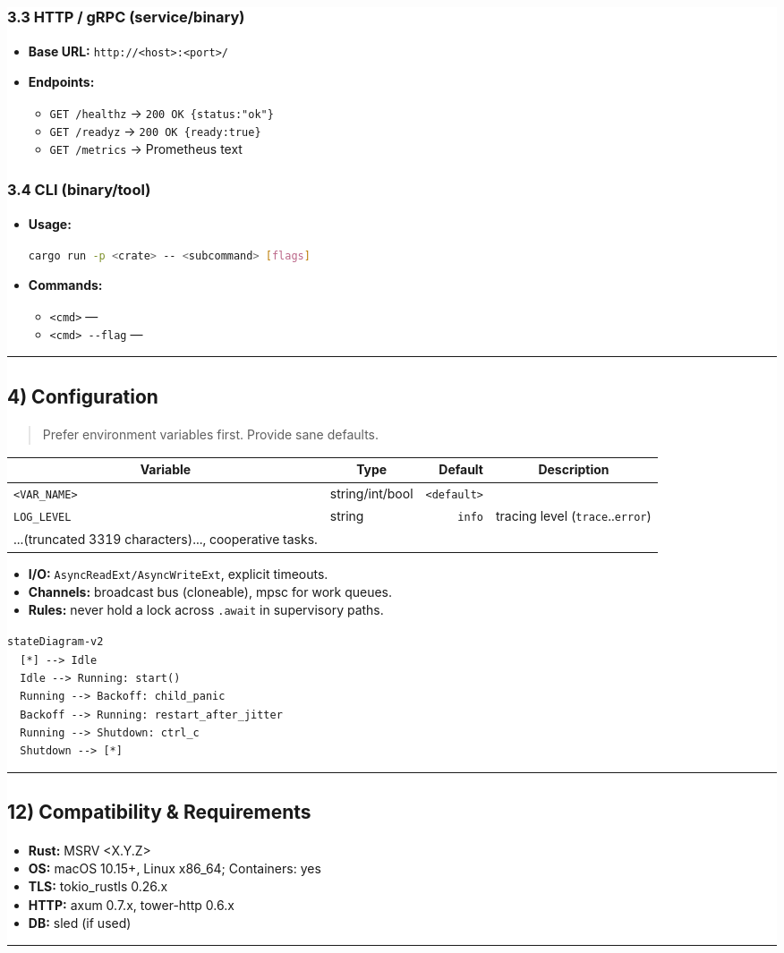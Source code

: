 ### 3.3 HTTP / gRPC (service/binary)

* **Base URL:** `http://<host>:<port>/`
* **Endpoints:**

  * `GET /healthz` → `200 OK {status:"ok"}`
  * `GET /readyz` → `200 OK {ready:true}`
  * `GET /metrics` → Prometheus text

### 3.4 CLI (binary/tool)

* **Usage:**

  ```bash
  cargo run -p <crate> -- <subcommand> [flags]
  ```
* **Commands:**

  * `<cmd>` — <description>
  * `<cmd> --flag` — <description>

---

## 4) Configuration

> Prefer environment variables first. Provide sane defaults.

| Variable       | Type            |       Default | Description                      |
| -------------- | --------------- | ------------: | -------------------------------- |
| `<VAR_NAME>`   | string/int/bool |   `<default>` | <what it controls>               |
| `LOG_LEVEL`    | string          |        `info` | tracing level (`trace`..`error`) |
| ...(truncated 3319 characters)..., cooperative tasks.
* **I/O:** `AsyncReadExt/AsyncWriteExt`, explicit timeouts.
* **Channels:** broadcast bus (cloneable), mpsc for work queues.
* **Rules:** never hold a lock across `.await` in supervisory paths.

```mermaid
stateDiagram-v2
  [*] --> Idle
  Idle --> Running: start()
  Running --> Backoff: child_panic
  Backoff --> Running: restart_after_jitter
  Running --> Shutdown: ctrl_c
  Shutdown --> [*]
```

---

## 12) Compatibility & Requirements

* **Rust:** MSRV \<X.Y.Z>
* **OS:** macOS 10.15+, Linux x86\_64; Containers: yes
* **TLS:** tokio\_rustls 0.26.x
* **HTTP:** axum 0.7.x, tower-http 0.6.x
* **DB:** sled (if used)

---

[Unreleased]: https://github.com/<ORG>/<REPO>/compare/ron/<CRATE_NAME>/vA.B.C...HEAD
[vA.B.C]: https://github.com/<ORG>/<REPO>/tree/ron/<CRATE_NAME>/vA.B.C